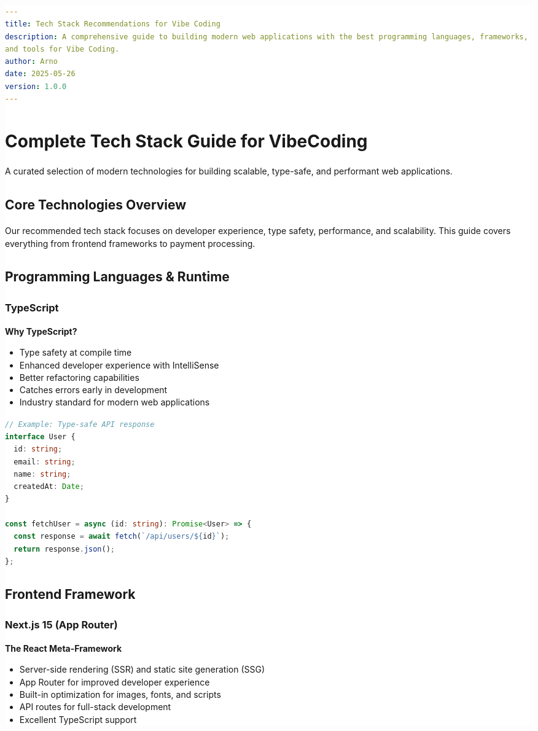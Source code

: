 ```yaml
---
title: Tech Stack Recommendations for Vibe Coding
description: A comprehensive guide to building modern web applications with the best programming languages, frameworks, and tools for Vibe Coding.
author: Arno
date: 2025-05-26
version: 1.0.0
---
```


# Complete Tech Stack Guide for VibeCoding

A curated selection of modern technologies for building scalable, type-safe, and performant web applications.

## Core Technologies Overview

Our recommended tech stack focuses on developer experience, type safety, performance, and scalability. This guide covers everything from frontend frameworks to payment processing.

## Programming Languages & Runtime

### TypeScript

**Why TypeScript?**
- Type safety at compile time
- Enhanced developer experience with IntelliSense
- Better refactoring capabilities
- Catches errors early in development
- Industry standard for modern web applications

```typescript
// Example: Type-safe API response
interface User {
  id: string;
  email: string;
  name: string;
  createdAt: Date;
}

const fetchUser = async (id: string): Promise<User> => {
  const response = await fetch(`/api/users/${id}`);
  return response.json();
};
```

## Frontend Framework

### Next.js 15 (App Router)
**The React Meta-Framework**
- Server-side rendering (SSR) and static site generation (SSG)
- App Router for improved developer experience
- Built-in optimization for images, fonts, and scripts
- API routes for full-stack development
- Excellent TypeScript support

